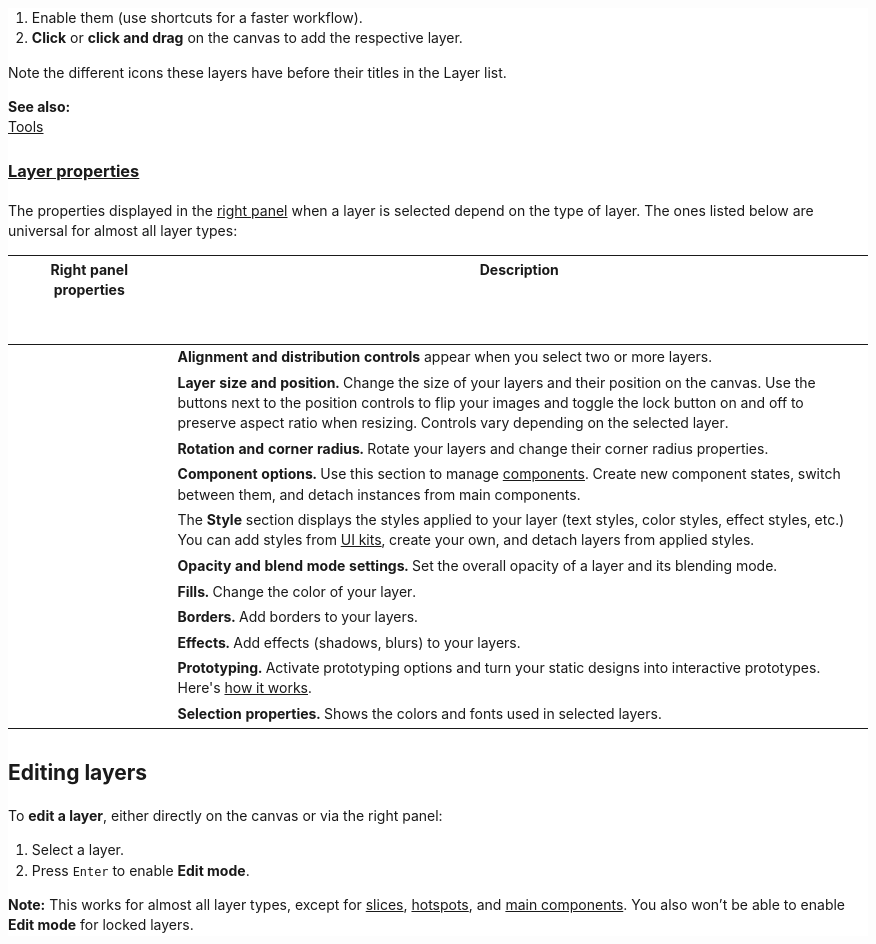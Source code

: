 1. Enable them (use shortcuts for a faster workflow). 
2. **Click** or **click and drag** on the canvas to add the respective layer. 

<video autoplay="" muted="" loop="" playsinline="" width="auto" poster="/public/layers_tools_demo.png" height="auto"><source src="/public/layers_tools_demo.mp4" type="video/mp4"></video>

Note the different icons these layers have before their titles in the Layer list.

**See also:**
<br>
<a href="https://lunacy.docs.icons8.com/tools" target="_blank">Tools</a>

### [Layer properties](#layer-properties)

The properties displayed in the <a href="https://lunacy.docs.icons8.com/interface/#the-right-panel" target="_blank">right panel</a> when a layer is selected depend on the type of layer. The ones listed below are universal for almost all layer types:

| Right panel properties &nbsp;&nbsp;&nbsp;&nbsp;&nbsp;&nbsp;&nbsp;&nbsp;&nbsp;&nbsp;&nbsp;&nbsp;&nbsp;&nbsp;&nbsp;&nbsp;&nbsp;&nbsp;&nbsp;&nbsp;&nbsp;&nbsp;&nbsp;&nbsp;&nbsp;&nbsp;&nbsp;&nbsp;&nbsp;&nbsp;&nbsp;&nbsp;&nbsp;&nbsp;&nbsp;&nbsp;&nbsp;&nbsp;&nbsp;&nbsp;&nbsp;&nbsp;&nbsp;&nbsp;&nbsp;&nbsp;&nbsp;&nbsp;&nbsp;&nbsp;&nbsp;&nbsp;&nbsp;&nbsp;&nbsp;&nbsp;&nbsp;&nbsp;&nbsp;&nbsp;&nbsp; | Description |   
|---------------------------------------------------|-------------------------------------------------------|
| <embed type="image/svg+xml" alt="alignment" src="https://cdn-eu.icons8.com/docs/M9n6bSgrBEaWHOHZwLkY3A/DmwgUeA720CJZI1lz-PJ9w.svg" width="500" />  | **Alignment and distribution controls** appear when you select two or more layers. |
|  <embed type="image/svg+xml" alt="layer_position_size" src="https://cdn-eu.icons8.com/docs/M9n6bSgrBEaWHOHZwLkY3A/s3beB96toEGEkauAALbBGA.svg" width="500" />  |  **Layer size and position.** Change the size of your layers and their position on the canvas. Use the buttons next to the position controls to flip your images and toggle the lock button on and off to preserve aspect ratio when resizing.  Controls vary depending on the selected layer.   |
| <embed type="image/svg+xml" alt="rotate_corner" src="https://cdn-eu.icons8.com/docs/M9n6bSgrBEaWHOHZwLkY3A/EWKB-3JAmEWF1tsSA8CWHw.svg" width="500" />  | **Rotation and corner radius.** Rotate your layers and change their corner radius properties. |
| <embed type="image/svg+xml" alt="component" src="https://cdn-eu.icons8.com/docs/M9n6bSgrBEaWHOHZwLkY3A/kv1070nxoEG0xJn6p3EqCQ.svg" width="500" /> |   **Component options.** Use this section to manage <a href="https://lunacy.docs.icons8.com/components/">components</a>. Create new component states, switch between them, and detach instances from main components.  |
|  <embed type="image/svg+xml" alt="style_section" src="https://cdn-eu.icons8.com/docs/M9n6bSgrBEaWHOHZwLkY3A/M7sKosLblUis17slSInjjg.svg" width="500" />     |   The   **Style** section displays the styles applied to your layer (text styles, color styles, effect styles, etc.)  You can add styles from <a href="https://lunacy.docs.icons8.com/libraries/#ui-kits">UI kits</a>, create your own, and detach layers from applied styles. |
|  <embed type="image/svg+xml" alt="opacity_blend" src="https://cdn-eu.icons8.com/docs/M9n6bSgrBEaWHOHZwLkY3A/jU4eHkw6H0aRu54WtjdtlQ.svg" width="500" />   |   **Opacity and blend mode settings.** Set the overall opacity of a layer and its blending mode.   |
|  <embed type="image/svg+xml" alt="fills" src="https://cdn-eu.icons8.com/docs/M9n6bSgrBEaWHOHZwLkY3A/fIXEmqXID02zbOWgEcQtOA.svg" width="500" />   |   **Fills.**  Change the color of your layer.  |
|  <embed type="image/svg+xml" alt="borders" src="https://cdn-eu.icons8.com/docs/M9n6bSgrBEaWHOHZwLkY3A/hCg84E6xQ02xJxqoFK17hg.svg" width="500" />   |   **Borders.**  Add borders to your layers. |
|  <embed type="image/svg+xml" alt="effects" src="https://cdn-eu.icons8.com/docs/M9n6bSgrBEaWHOHZwLkY3A/UmOMNRV4XESuD2JDMXvi6Q.svg" width="500" />   |     **Effects.**  Add effects (shadows, blurs) to your layers. |
|  <embed type="image/svg+xml" alt="prototyping" src="https://cdn-eu.icons8.com/docs/M9n6bSgrBEaWHOHZwLkY3A/NJc1I6eaxk21Auc91YH7XA.svg" width="500" />   |   **Prototyping.**   Activate prototyping options and turn your static designs into interactive prototypes. Here's <a href="https://lunacy.docs.icons8.com/prototyping/" target="_blank">how it works</a>. |
| <embed type="image/svg+xml" alt="selection_properties" src="https://cdn-eu.icons8.com/docs/M9n6bSgrBEaWHOHZwLkY3A/-zycpFIau0603lT5epFZFQ.svg" width="500" />  |     **Selection properties.**  Shows the colors and fonts used in selected layers. |

## Editing layers

To **edit a layer**, either directly on the canvas or via the right panel:

1. Select a layer.
2. Press `Enter` to enable **Edit mode**.

<video autoplay="" muted="" loop="" playsinline="" width="auto" poster="/public/layers_edit_mode.png" height="auto"><source src="/public/layers_edit_mode.mp4" type="video/mp4"></video>

<div class="callout callout--info">
    <p><strong>Note:</strong> This works for almost all layer types, except for <a href="https://lunacy.docs.icons8.com/tools/#slice-tool" target="_blank">slices</a>, <a href="https://lunacy.docs.icons8.com/tools/#hotspot-tool" target="_blank">hotspots</a>, and <a href="https://lunacy.docs.icons8.com/components/#managing-components" target="_blank">main components</a>. You also won’t be able to enable <b>Edit mode</b> for locked layers.</p>
</div>
